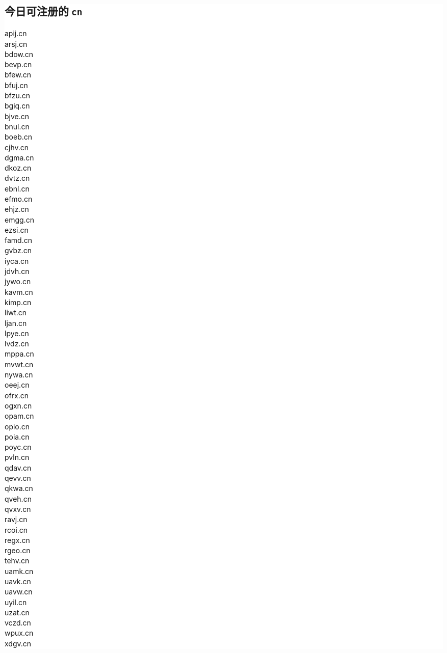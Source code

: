
## 今日可注册的 `cn`
>
apij.cn   
arsj.cn   
bdow.cn   
bevp.cn   
bfew.cn   
bfuj.cn   
bfzu.cn   
bgiq.cn   
bjve.cn   
bnul.cn   
boeb.cn   
cjhv.cn   
dgma.cn   
dkoz.cn   
dvtz.cn   
ebnl.cn   
efmo.cn   
ehjz.cn   
emgg.cn   
ezsi.cn   
famd.cn   
gvbz.cn   
iyca.cn   
jdvh.cn   
jywo.cn   
kavm.cn   
kimp.cn   
liwt.cn   
ljan.cn   
lpye.cn   
lvdz.cn   
mppa.cn   
mvwt.cn   
nywa.cn   
oeej.cn   
ofrx.cn   
ogxn.cn   
opam.cn   
opio.cn   
poia.cn   
poyc.cn   
pvln.cn   
qdav.cn   
qevv.cn   
qkwa.cn   
qveh.cn   
qvxv.cn   
ravj.cn   
rcoi.cn   
regx.cn   
rgeo.cn   
tehv.cn   
uamk.cn   
uavk.cn   
uavw.cn   
uyil.cn   
uzat.cn   
vczd.cn   
wpux.cn   
xdgv.cn   